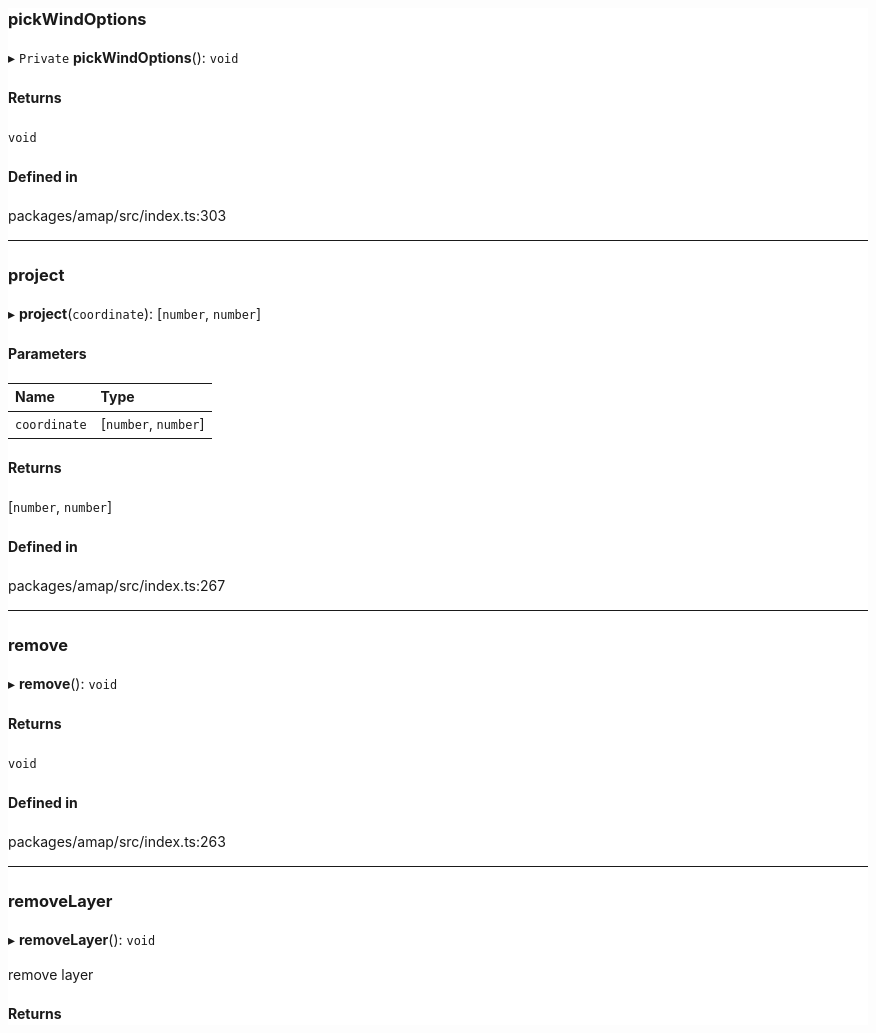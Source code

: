 ### pickWindOptions

▸ `Private` **pickWindOptions**(): `void`

#### Returns

`void`

#### Defined in

packages/amap/src/index.ts:303

___

### project

▸ **project**(`coordinate`): [`number`, `number`]

#### Parameters

| Name | Type |
| :------ | :------ |
| `coordinate` | [`number`, `number`] |

#### Returns

[`number`, `number`]

#### Defined in

packages/amap/src/index.ts:267

___

### remove

▸ **remove**(): `void`

#### Returns

`void`

#### Defined in

packages/amap/src/index.ts:263

___

### removeLayer

▸ **removeLayer**(): `void`

remove layer

#### Returns

